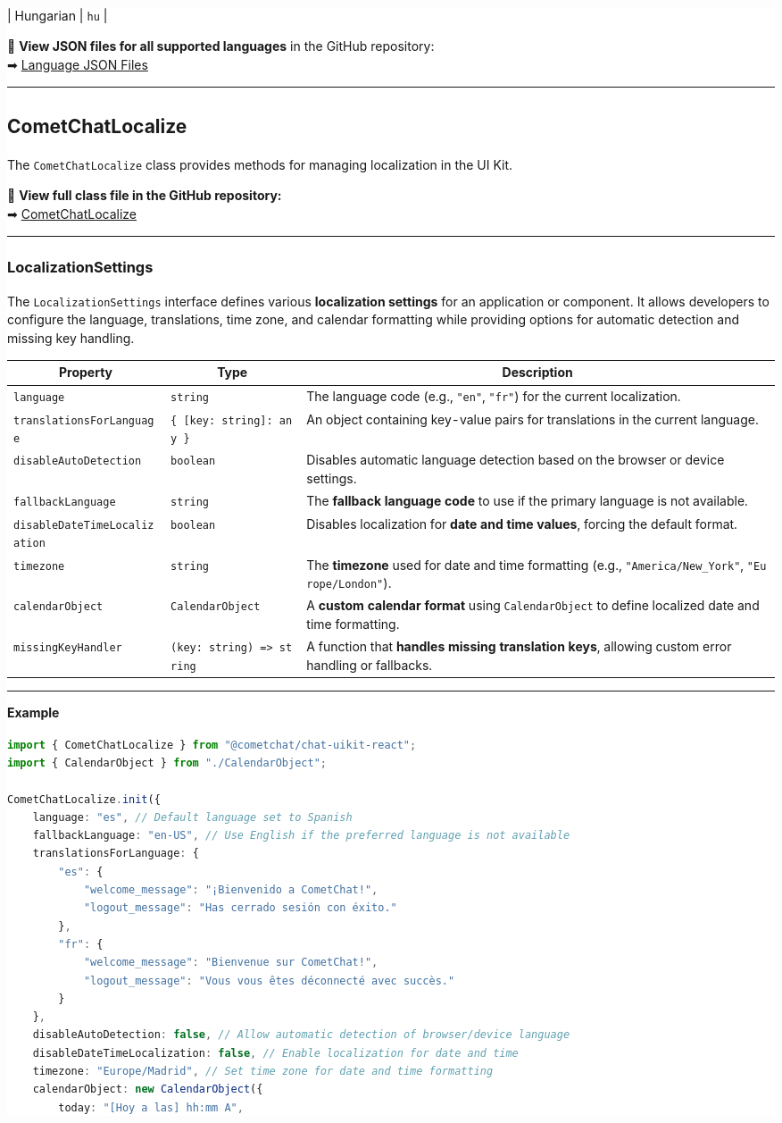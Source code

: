| Hungarian                | `hu`    |



🔗 **View JSON files for all supported languages** in the GitHub repository:  
➡ [Language JSON Files](https://github.com/cometchat/cometchat-uikit-react/tree/v6/src/resources/CometChatLocalize/resources)

---

## **CometChatLocalize**
The `CometChatLocalize` class provides methods for managing localization in the UI Kit.  

🔗 **View full class file in the GitHub repository:**  
➡ [CometChatLocalize](https://github.com/cometchat/cometchat-uikit-react/blob/v6/src/resources/CometChatLocalize/cometchat-localize.ts)

---

### **LocalizationSettings**
The `LocalizationSettings` interface defines various **localization settings** for an application or component. It allows developers to configure the language, translations, time zone, and calendar formatting while providing options for automatic detection and missing key handling.

| Property | Type | Description |
|----------|------|-------------|
| `language` | `string` | The language code (e.g., `"en"`, `"fr"`) for the current localization. |
| `translationsForLanguage` | `{ [key: string]: any }` | An object containing key-value pairs for translations in the current language. |
| `disableAutoDetection` | `boolean` | Disables automatic language detection based on the browser or device settings. |
| `fallbackLanguage` | `string` | The **fallback language code** to use if the primary language is not available. |
| `disableDateTimeLocalization` | `boolean` | Disables localization for **date and time values**, forcing the default format. |
| `timezone` | `string` | The **timezone** used for date and time formatting (e.g., `"America/New_York"`, `"Europe/London"`). |
| `calendarObject` | `CalendarObject` | A **custom calendar format** using `CalendarObject` to define localized date and time formatting. |
| `missingKeyHandler` | `(key: string) => string` | A function that **handles missing translation keys**, allowing custom error handling or fallbacks. |

---

**Example**

```typescript
import { CometChatLocalize } from "@cometchat/chat-uikit-react";
import { CalendarObject } from "./CalendarObject";

CometChatLocalize.init({
    language: "es", // Default language set to Spanish
    fallbackLanguage: "en-US", // Use English if the preferred language is not available
    translationsForLanguage: {
        "es": { 
            "welcome_message": "¡Bienvenido a CometChat!", 
            "logout_message": "Has cerrado sesión con éxito." 
        },
        "fr": {
            "welcome_message": "Bienvenue sur CometChat!",
            "logout_message": "Vous vous êtes déconnecté avec succès."
        }
    },
    disableAutoDetection: false, // Allow automatic detection of browser/device language
    disableDateTimeLocalization: false, // Enable localization for date and time
    timezone: "Europe/Madrid", // Set time zone for date and time formatting
    calendarObject: new CalendarObject({
        today: "[Hoy a las] hh:mm A",
```
